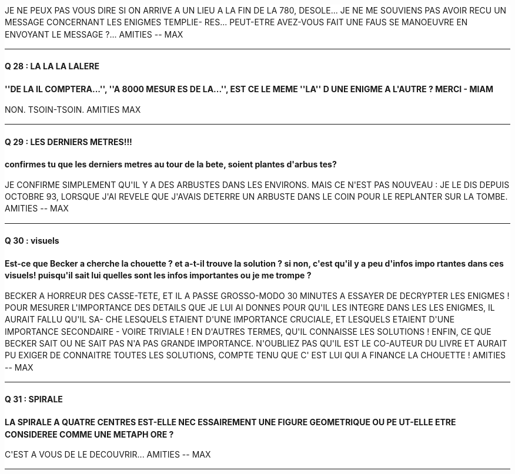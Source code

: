 JE NE PEUX PAS VOUS DIRE SI ON ARRIVE A UN LIEU A LA
FIN DE LA 780, DESOLE... JE NE ME SOUVIENS PAS AVOIR RECU UN MESSAGE
CONCERNANT LES ENIGMES TEMPLIE- RES... PEUT-ETRE AVEZ-VOUS FAIT UNE FAUS
 SE MANOEUVRE EN ENVOYANT LE MESSAGE ?... AMITIES -- MAX

---

#### Q 28 : LA LA LA LALERE

**''DE LA IL COMPTERA...'', ''A 8000 MESUR ES DE LA...'', EST CE LE MEME ''LA'' D UNE ENIGME A L'AUTRE ? MERCI - MIAM**

NON. TSOIN-TSOIN. AMITIES  MAX

---

#### Q 29 : LES DERNIERS METRES!!!

**confirmes tu que les derniers metres au tour de la bete, soient plantes  d'arbus tes?**

JE CONFIRME SIMPLEMENT QU'IL Y A DES ARBUSTES DANS LES
 ENVIRONS. MAIS CE  N'EST PAS NOUVEAU : JE LE DIS DEPUIS  OCTOBRE 93,
LORSQUE J'AI REVELE QUE J'AVAIS DETERRE UN ARBUSTE DANS LE COIN POUR LE
REPLANTER SUR LA TOMBE. AMITIES -- MAX

---

#### Q 30 : visuels

**Est-ce que Becker a cherche la chouette  ? et a-t-il
trouve la solution ? si non, c'est qu'il y a peu d'infos impo rtantes
dans ces visuels! puisqu'il sait  lui quelles sont les infos importantes
  ou je me trompe ?**

BECKER A HORREUR DES CASSE-TETE, ET IL A PASSE
GROSSO-MODO 30 MINUTES A ESSAYER DE DECRYPTER LES ENIGMES ! POUR MESURER
 L'IMPORTANCE DES DETAILS QUE JE LUI AI DONNES POUR QU'IL LES INTEGRE
DANS LES LES ENIGMES, IL AURAIT FALLU QU'IL SA- CHE LESQUELS ETAIENT
D'UNE IMPORTANCE CRUCIALE, ET LESQUELS ETAIENT D'UNE
IMPORTANCE SECONDAIRE - VOIRE TRIVIALE ! EN D'AUTRES TERMES, QU'IL
CONNAISSE LES SOLUTIONS ! ENFIN, CE QUE BECKER SAIT OU NE SAIT PAS N'A
PAS GRANDE IMPORTANCE. N'OUBLIEZ PAS QU'IL EST LE CO-AUTEUR DU LIVRE ET
AURAIT PU EXIGER DE CONNAITRE  TOUTES LES SOLUTIONS, COMPTE TENU QUE C'
EST LUI QUI A FINANCE LA CHOUETTE !
AMITIES -- MAX

---

#### Q 31 : SPIRALE

**LA SPIRALE A QUATRE CENTRES EST-ELLE NEC ESSAIREMENT UNE FIGURE GEOMETRIQUE OU PE UT-ELLE ETRE CONSIDEREE COMME UNE METAPH ORE ?**

C'EST A VOUS DE LE DECOUVRIR... AMITIES -- MAX

---
